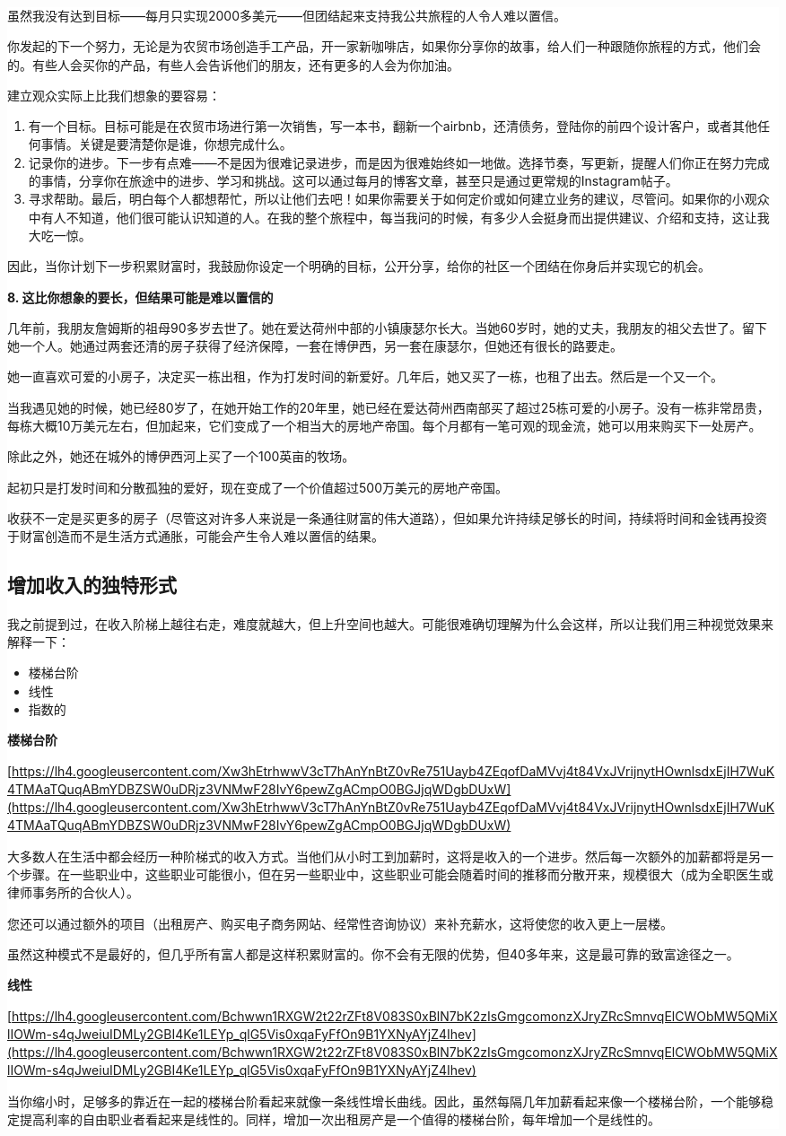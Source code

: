 虽然我没有达到目标——每月只实现2000多美元——但团结起来支持我公共旅程的人令人难以置信。

你发起的下一个努力，无论是为农贸市场创造手工产品，开一家新咖啡店，如果你分享你的故事，给人们一种跟随你旅程的方式，他们会的。有些人会买你的产品，有些人会告诉他们的朋友，还有更多的人会为你加油。

建立观众实际上比我们想象的要容易：

1. 有一个目标。目标可能是在农贸市场进行第一次销售，写一本书，翻新一个airbnb，还清债务，登陆你的前四个设计客户，或者其他任何事情。关键是要清楚你是谁，你想完成什么。
2. 记录你的进步。下一步有点难——不是因为很难记录进步，而是因为很难始终如一地做。选择节奏，写更新，提醒人们你正在努力完成的事情，分享你在旅途中的进步、学习和挑战。这可以通过每月的博客文章，甚至只是通过更常规的Instagram帖子。
3. 寻求帮助。最后，明白每个人都想帮忙，所以让他们去吧！如果你需要关于如何定价或如何建立业务的建议，尽管问。如果你的小观众中有人不知道，他们很可能认识知道的人。在我的整个旅程中，每当我问的时候，有多少人会挺身而出提供建议、介绍和支持，这让我大吃一惊。

因此，当你计划下一步积累财富时，我鼓励你设定一个明确的目标，公开分享，给你的社区一个团结在你身后并实现它的机会。

**8. 这比你想象的要长，但结果可能是难以置信的**

几年前，我朋友詹姆斯的祖母90多岁去世了。她在爱达荷州中部的小镇康瑟尔长大。当她60岁时，她的丈夫，我朋友的祖父去世了。留下她一个人。她通过两套还清的房子获得了经济保障，一套在博伊西，另一套在康瑟尔，但她还有很长的路要走。

她一直喜欢可爱的小房子，决定买一栋出租，作为打发时间的新爱好。几年后，她又买了一栋，也租了出去。然后是一个又一个。

当我遇见她的时候，她已经80岁了，在她开始工作的20年里，她已经在爱达荷州西南部买了超过25栋可爱的小房子。没有一栋非常昂贵，每栋大概10万美元左右，但加起来，它们变成了一个相当大的房地产帝国。每个月都有一笔可观的现金流，她可以用来购买下一处房产。

除此之外，她还在城外的博伊西河上买了一个100英亩的牧场。

起初只是打发时间和分散孤独的爱好，现在变成了一个价值超过500万美元的房地产帝国。

收获不一定是买更多的房子（尽管这对许多人来说是一条通往财富的伟大道路），但如果允许持续足够长的时间，持续将时间和金钱再投资于财富创造而不是生活方式通胀，可能会产生令人难以置信的结果。

## 增加收入的独特形式

我之前提到过，在收入阶梯上越往右走，难度就越大，但上升空间也越大。可能很难确切理解为什么会这样，所以让我们用三种视觉效果来解释一下：

- 楼梯台阶
- 线性
- 指数的

**楼梯台阶**

[https://lh4.googleusercontent.com/Xw3hEtrhwwV3cT7hAnYnBtZ0vRe751Uayb4ZEqofDaMVvj4t84VxJVrijnytHOwnlsdxEjIH7WuK4TMAaTQuqABmYDBZSW0uDRjz3VNMwF28IvY6pewZgACmpO0BGJjqWDgbDUxW](https://lh4.googleusercontent.com/Xw3hEtrhwwV3cT7hAnYnBtZ0vRe751Uayb4ZEqofDaMVvj4t84VxJVrijnytHOwnlsdxEjIH7WuK4TMAaTQuqABmYDBZSW0uDRjz3VNMwF28IvY6pewZgACmpO0BGJjqWDgbDUxW)

大多数人在生活中都会经历一种阶梯式的收入方式。当他们从小时工到加薪时，这将是收入的一个进步。然后每一次额外的加薪都将是另一个步骤。在一些职业中，这些职业可能很小，但在另一些职业中，这些职业可能会随着时间的推移而分散开来，规模很大（成为全职医生或律师事务所的合伙人）。

您还可以通过额外的项目（出租房产、购买电子商务网站、经常性咨询协议）来补充薪水，这将使您的收入更上一层楼。

虽然这种模式不是最好的，但几乎所有富人都是这样积累财富的。你不会有无限的优势，但40多年来，这是最可靠的致富途径之一。

**线性**

[https://lh4.googleusercontent.com/Bchwwn1RXGW2t22rZFt8V083S0xBlN7bK2zIsGmgcomonzXJryZRcSmnvqElCWObMW5QMiXlIOWm-s4qJweiuIDMLy2GBI4Ke1LEYp_qlG5Vis0xqaFyFfOn9B1YXNyAYjZ4Ihev](https://lh4.googleusercontent.com/Bchwwn1RXGW2t22rZFt8V083S0xBlN7bK2zIsGmgcomonzXJryZRcSmnvqElCWObMW5QMiXlIOWm-s4qJweiuIDMLy2GBI4Ke1LEYp_qlG5Vis0xqaFyFfOn9B1YXNyAYjZ4Ihev)

当你缩小时，足够多的靠近在一起的楼梯台阶看起来就像一条线性增长曲线。因此，虽然每隔几年加薪看起来像一个楼梯台阶，一个能够稳定提高利率的自由职业者看起来是线性的。同样，增加一次出租房产是一个值得的楼梯台阶，每年增加一个是线性的。
